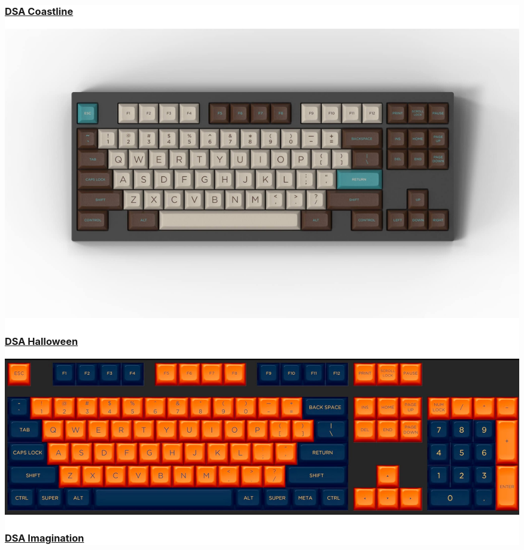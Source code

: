 ### [DSA Coastline](https://geekhack.org/index.php?topic=89799.0)

![](media/16162360443823.jpg)

### [DSA Halloween](https://geekhack.org/index.php?topic=90017.0)

![](media/16162359389029.jpg)

### [DSA Imagination](https://geekhack.org/index.php?topic=90078.0)
